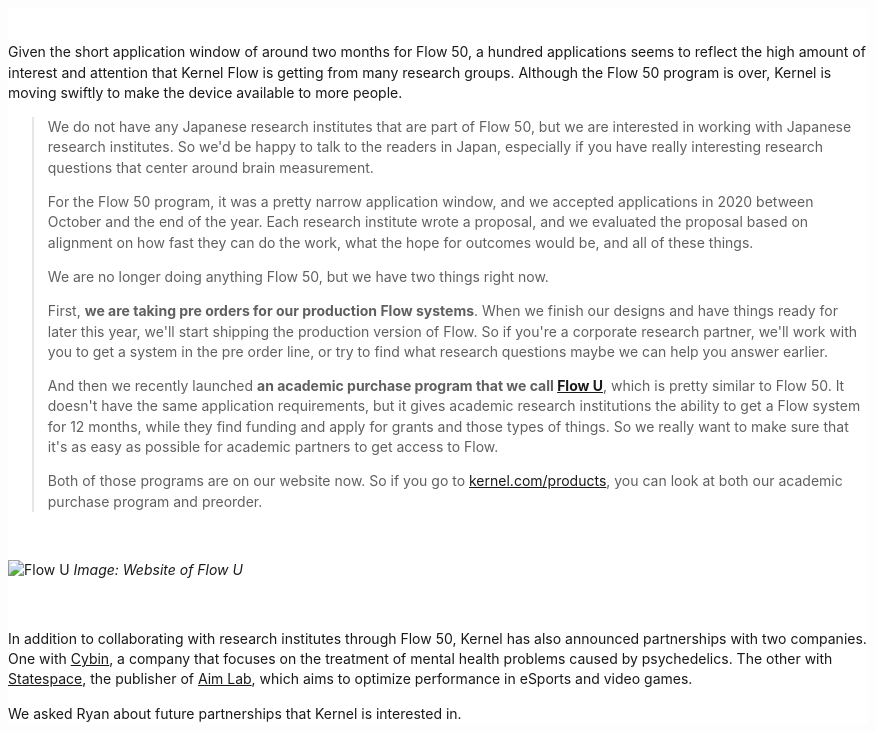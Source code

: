 &nbsp;

Given the short application window of around two months for Flow 50, a hundred applications seems to reflect the high amount of interest and attention that Kernel Flow is getting from many research groups. Although the Flow 50 program is over, Kernel is moving swiftly to make the device available to more people.

> We do not have any Japanese research institutes that are part of Flow 50, but we are interested in working with Japanese research institutes.
> So we'd be happy to talk to the readers in Japan, especially if you have really interesting research questions that center around brain measurement.
>
> For the Flow 50 program, it was a pretty narrow application window, and we accepted applications in 2020 between October and the end of the year.
> Each research institute wrote a proposal, and we evaluated the proposal based on alignment on how fast they can do the work,
> what the hope for outcomes would be, and all of these things.
>
> We are no longer doing anything Flow 50, but we have two things right now.
>
> First, **we are taking pre orders for our production Flow systems**.
> When we finish our designs and have things ready for later this year, we'll start shipping the production version of Flow.
> So if you're a corporate research partner, we'll work with you to get a system in the pre order line,
> or try to find what research questions maybe we can help you answer earlier.
>
> And then we recently launched **an academic purchase program that we call [Flow U](https://www.kernel.com/flow-u)**,
> which is pretty similar to Flow 50. It doesn't have the same application requirements,
> but it gives academic research institutions the ability to get a Flow system for 12 months,
> while they find funding and apply for grants and those types of things.
> So we really want to make sure that it's as easy as possible for academic partners to get access to Flow.
>
> Both of those programs are on our website now. So if you go to [kernel.com/products](http://kernel.com/products),
> you can look at both our academic purchase program and preorder.

&nbsp;

![Flow U](https://neurotechjp.com/img/ryan-kernel/flow-u.jpg)
_Image: Website of Flow U_

&nbsp;

In addition to collaborating with research institutes through Flow 50, Kernel has also announced partnerships with two companies. One with [Cybin](https://cybin.com/), a company that focuses on the treatment of mental health problems caused by psychedelics. The other with [Statespace](https://statespace.gg/), the publisher of [Aim Lab](https://aimlab.gg/), which aims to optimize performance in eSports and video games.

We asked Ryan about future partnerships that Kernel is interested in.
